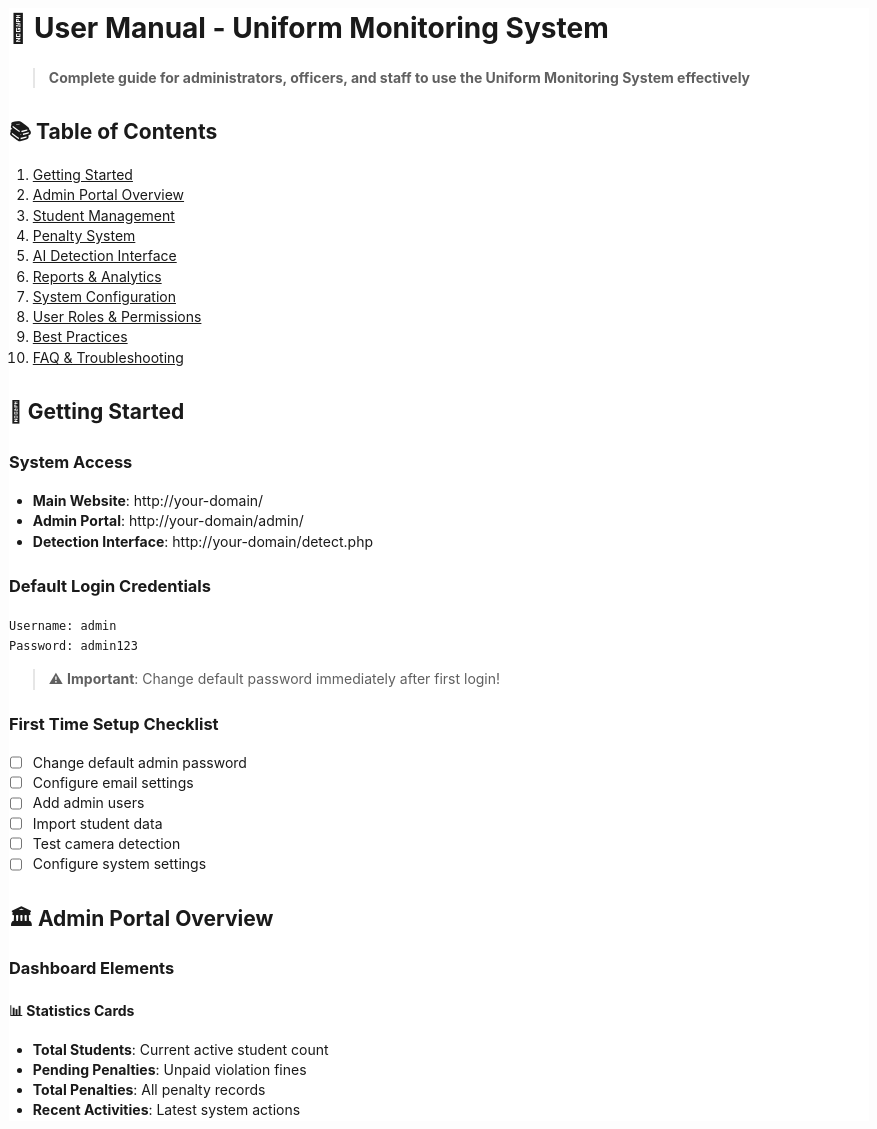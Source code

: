 # 👤 User Manual - Uniform Monitoring System

> **Complete guide for administrators, officers, and staff to use the Uniform Monitoring System effectively**

## 📚 **Table of Contents**

1. [Getting Started](#-getting-started)
2. [Admin Portal Overview](#-admin-portal-overview)
3. [Student Management](#-student-management)
4. [Penalty System](#-penalty-system)
5. [AI Detection Interface](#-ai-detection-interface)
6. [Reports & Analytics](#-reports--analytics)
7. [System Configuration](#-system-configuration)
8. [User Roles & Permissions](#-user-roles--permissions)
9. [Best Practices](#-best-practices)
10. [FAQ & Troubleshooting](#-faq--troubleshooting)

## 🚀 **Getting Started**

### **System Access**
- **Main Website**: http://your-domain/
- **Admin Portal**: http://your-domain/admin/
- **Detection Interface**: http://your-domain/detect.php

### **Default Login Credentials**
```
Username: admin
Password: admin123
```
> ⚠️ **Important**: Change default password immediately after first login!

### **First Time Setup Checklist**
- [ ] Change default admin password
- [ ] Configure email settings
- [ ] Add admin users
- [ ] Import student data
- [ ] Test camera detection
- [ ] Configure system settings

## 🏛️ **Admin Portal Overview**

### **Dashboard Elements**

#### **📊 Statistics Cards**
- **Total Students**: Current active student count
- **Pending Penalties**: Unpaid violation fines
- **Total Penalties**: All penalty records
- **Recent Activities**: Latest system actions
